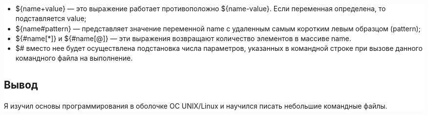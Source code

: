 - ${name+value} — это выражение работает противоположно ${name-value}. Если
переменная определена, то подставляется value;
- ${name#pattern} — представляет значение переменной name с удаленным самым
коротким левым образцом (pattern);
- ${#name[*]} и ${#name[@]} — эти выражения возвращают количество элементов в
массиве name.
- $# вместо нее будет осуществлена подстановка числа параметров, указанных в
командной строке при вызове данного командного файла на выполнение.

## Вывод

Я изучил основы программирования в оболочке ОС UNIX/Linux и научилcя писать небольшие командные файлы.
